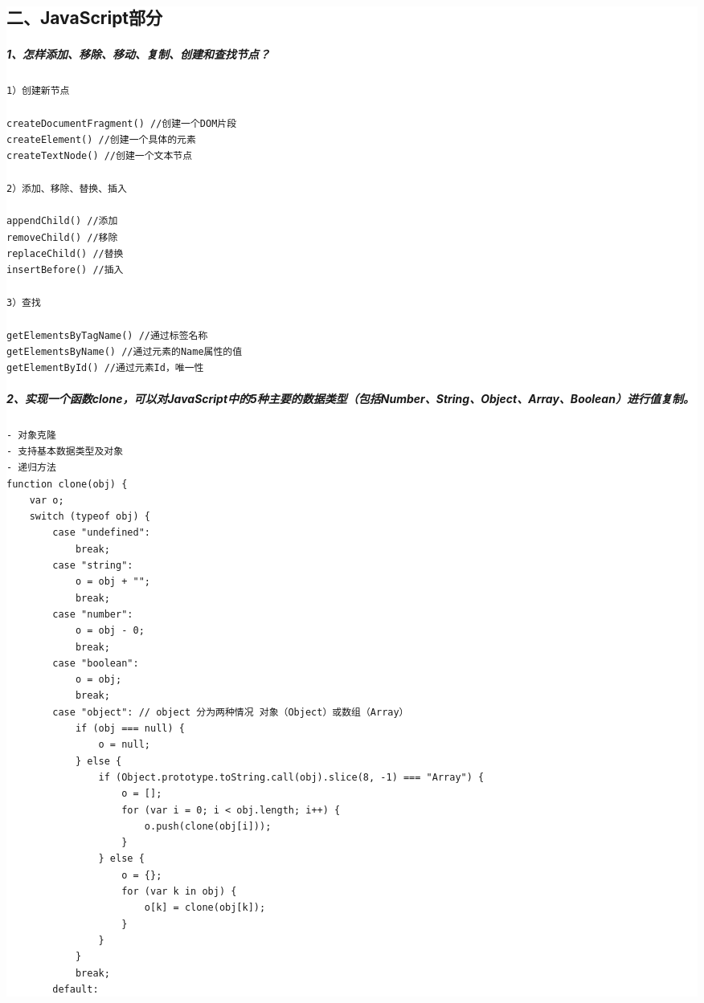 ## 二、JavaScript部分

##### 1、怎样添加、移除、移动、复制、创建和查找节点？

```
1）创建新节点

createDocumentFragment() //创建一个DOM片段
createElement() //创建一个具体的元素
createTextNode() //创建一个文本节点

2）添加、移除、替换、插入

appendChild() //添加
removeChild() //移除
replaceChild() //替换
insertBefore() //插入

3）查找

getElementsByTagName() //通过标签名称
getElementsByName() //通过元素的Name属性的值
getElementById() //通过元素Id，唯一性
```

##### 2、实现一个函数clone，可以对JavaScript中的5种主要的数据类型（包括Number、String、Object、Array、Boolean）进行值复制。

```
- 对象克隆
- 支持基本数据类型及对象
- 递归方法
function clone(obj) {
    var o;
    switch (typeof obj) {
        case "undefined":
            break;
        case "string":
            o = obj + "";
            break;
        case "number":
            o = obj - 0;
            break;
        case "boolean":
            o = obj;
            break;
        case "object": // object 分为两种情况 对象（Object）或数组（Array）
            if (obj === null) {
                o = null;
            } else {
                if (Object.prototype.toString.call(obj).slice(8, -1) === "Array") {
                    o = [];
                    for (var i = 0; i < obj.length; i++) {
                        o.push(clone(obj[i]));
                    }
                } else {
                    o = {};
                    for (var k in obj) {
                        o[k] = clone(obj[k]);
                    }
                }
            }
            break;
        default:
```